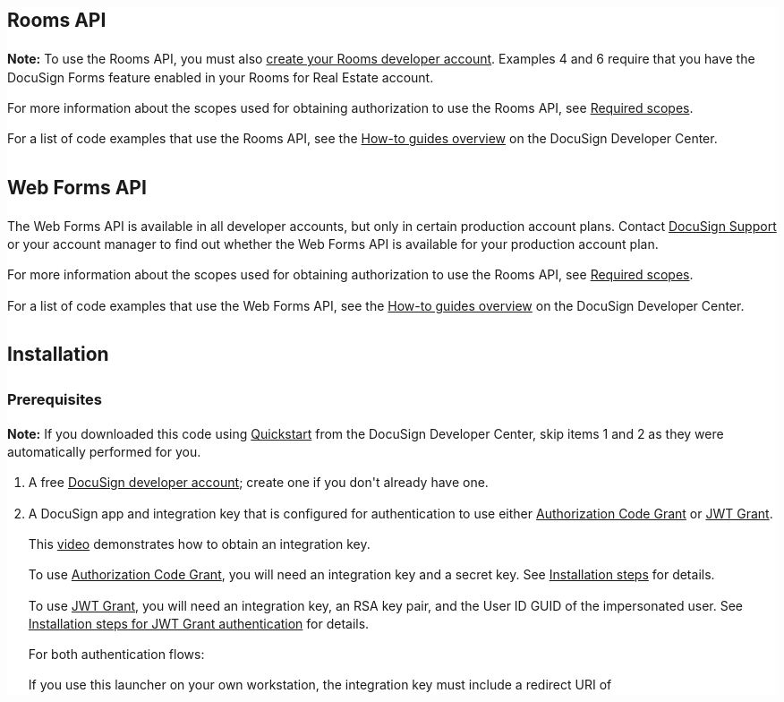 
## Rooms API 

**Note:** To use the Rooms API, you must also [create your Rooms developer account](https://developers.docusign.com/docs/rooms-api/rooms101/create-account). Examples 4 and 6 require that you have the DocuSign Forms feature enabled in your Rooms for Real Estate account.  

For more information about the scopes used for obtaining authorization to use the Rooms API, see [Required scopes](https://developers.docusign.com/docs/rooms-api/rooms101/auth/).  

For a list of code examples that use the Rooms API, see the [How-to guides overview](https://developers.docusign.com/docs/rooms-api/how-to/) on the DocuSign Developer Center.

## Web Forms API

The Web Forms API is available in all developer accounts, but only in certain production account plans. Contact [DocuSign Support](https://support.docusign.com/) or your account manager to find out whether the Web Forms API is available for your production account plan.

For more information about the scopes used for obtaining authorization to use the Rooms API, see [Required scopes](https://developers.docusign.com/docs/web-forms-api/plan-integration/authentication/).

For a list of code examples that use the Web Forms API, see the [How-to guides overview](https://developers.docusign.com/docs/web-forms-api/how-to/) on the DocuSign Developer Center.


## Installation

### Prerequisites
**Note:** If you downloaded this code using [Quickstart](https://developers.docusign.com/docs/esign-rest-api/quickstart/) from the DocuSign Developer Center, skip items 1 and 2 as they were automatically performed for you.

1. A free [DocuSign developer account](https://go.docusign.com/o/sandbox/); create one if you don't already have one.
1. A DocuSign app and integration key that is configured for authentication to use either [Authorization Code Grant](https://developers.docusign.com/platform/auth/authcode/) or [JWT Grant](https://developers.docusign.com/platform/auth/jwt/).

   This [video](https://www.youtube.com/watch?v=eiRI4fe5HgM) demonstrates how to obtain an integration key.  

   To use [Authorization Code Grant](https://developers.docusign.com/platform/auth/authcode/), you will need an integration key and a secret key. See [Installation steps](#installation-steps) for details.  

   To use [JWT Grant](https://developers.docusign.com/platform/auth/jwt/), you will need an integration key, an RSA key pair, and the User ID GUID of the impersonated user. See [Installation steps for JWT Grant authentication](#installation-steps-for-jwt-grant-authentication) for details.  

   For both authentication flows:  
   
   If you use this launcher on your own workstation, the integration key must include a redirect URI of  
